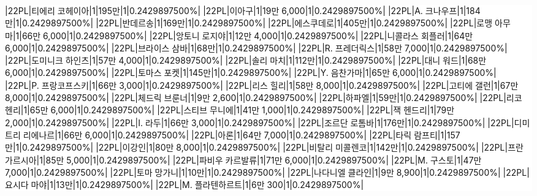 |22PL|티에리 코헤이아|1|195만|1|0.2429897500%|
|22PL|이아구|1|19만 6,000|1|0.2429897500%|
|22PL|A. 크나우프|1|184만|1|0.2429897500%|
|22PL|반데르송|1|169만|1|0.2429897500%|
|22PL|에스쿠데로|1|405만|1|0.2429897500%|
|22PL|로맹 아무마|1|66만 6,000|1|0.2429897500%|
|22PL|앙토니 로지야|1|12만 4,000|1|0.2429897500%|
|22PL|니콜라스 회플러|1|64만 6,000|1|0.2429897500%|
|22PL|브라이스 삼바|1|68만|1|0.2429897500%|
|22PL|R. 프레더릭스|1|58만 7,000|1|0.2429897500%|
|22PL|도미니크 하인츠|1|57만 4,000|1|0.2429897500%|
|22PL|솔리 마치|1|112만|1|0.2429897500%|
|22PL|대니 워드|1|68만 6,000|1|0.2429897500%|
|22PL|토마스 포켓|1|145만|1|0.2429897500%|
|22PL|Y. 음찬가마|1|65만 6,000|1|0.2429897500%|
|22PL|P. 프랑코프스키|1|66만 3,000|1|0.2429897500%|
|22PL|리스 힐리|1|58만 8,000|1|0.2429897500%|
|22PL|고티에 갤런|1|67만 8,000|1|0.2429897500%|
|22PL|체드릭 브룬너|1|9만 2,600|1|0.2429897500%|
|22PL|하파엘|1|59만|1|0.2429897500%|
|22PL|리코 헨리|1|65만 6,000|1|0.2429897500%|
|22PL|스티브 무니에|1|41만 1,000|1|0.2429897500%|
|22PL|잭 헨드리|1|79만 2,000|1|0.2429897500%|
|22PL|I. 라두|1|66만 3,000|1|0.2429897500%|
|22PL|조르단 로톰바|1|176만|1|0.2429897500%|
|22PL|디미트리 리에나르|1|66만 6,000|1|0.2429897500%|
|22PL|아론|1|64만 7,000|1|0.2429897500%|
|22PL|타릭 람프티|1|157만|1|0.2429897500%|
|22PL|이강인|1|80만 8,000|1|0.2429897500%|
|22PL|비탈리 미콜렌코|1|142만|1|0.2429897500%|
|22PL|프란 가르시아|1|85만 5,000|1|0.2429897500%|
|22PL|파비우 카르발류|1|71만 6,000|1|0.2429897500%|
|22PL|M. 구스토|1|47만 7,000|1|0.2429897500%|
|22PL|토마 망가니|1|10만|1|0.2429897500%|
|22PL|나다니엘 클라인|1|9만 8,900|1|0.2429897500%|
|22PL|요시다 마야|1|13만|1|0.2429897500%|
|22PL|M. 플라텐하르트|1|6만 300|1|0.2429897500%|